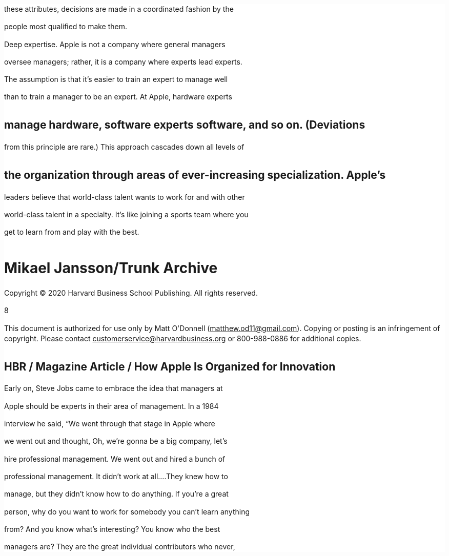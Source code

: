 these attributes, decisions are made in a coordinated fashion by the

people most qualiﬁed to make them.

Deep expertise. Apple is not a company where general managers

oversee managers; rather, it is a company where experts lead experts.

The assumption is that it’s easier to train an expert to manage well

than to train a manager to be an expert. At Apple, hardware experts

## manage hardware, software experts software, and so on. (Deviations

from this principle are rare.) This approach cascades down all levels of

## the organization through areas of ever-increasing specialization. Apple’s

leaders believe that world-class talent wants to work for and with other

world-class talent in a specialty. It’s like joining a sports team where you

get to learn from and play with the best.

# Mikael Jansson/Trunk Archive

Copyright © 2020 Harvard Business School Publishing. All rights reserved.

8

This document is authorized for use only by Matt O'Donnell (matthew.od11@gmail.com). Copying or posting is an infringement of copyright. Please contact customerservice@harvardbusiness.org or 800-988-0886 for additional copies.

## HBR / Magazine Article / How Apple Is Organized for Innovation

Early on, Steve Jobs came to embrace the idea that managers at

Apple should be experts in their area of management. In a 1984

interview he said, “We went through that stage in Apple where

we went out and thought, Oh, we’re gonna be a big company, let’s

hire professional management. We went out and hired a bunch of

professional management. It didn’t work at all….They knew how to

manage, but they didn’t know how to do anything. If you’re a great

person, why do you want to work for somebody you can’t learn anything

from? And you know what’s interesting? You know who the best

managers are? They are the great individual contributors who never,
